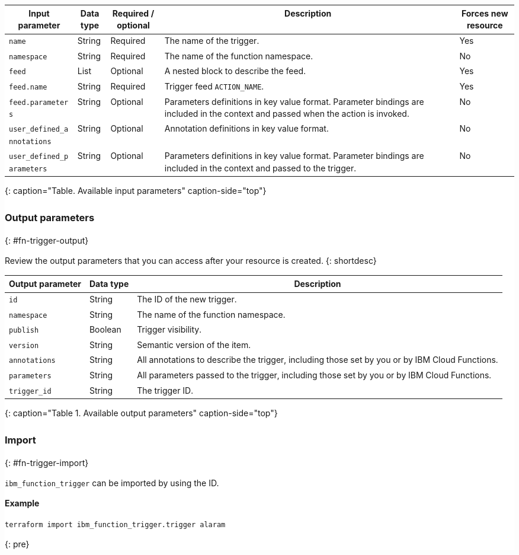 | Input parameter | Data type | Required / optional | Description | Forces new resource |
| ------------- |-------------| ----- | -------------- | -------- |
|`name`|String|Required|The name of the trigger.| Yes |
|`namespace`|String|Required|The name of the function namespace.| No |
|`feed`|List|Optional| A nested block to describe the feed.   | Yes |
|`feed.name`|String|Required|Trigger feed `ACTION_NAME`.    | Yes |
|`feed.parameters`|String|Optional|Parameters definitions in key value format. Parameter bindings are included in the context and passed when the action is invoked.| No |
|`user_defined_annotations`|String|Optional| Annotation definitions in key value format.| No |
|`user_defined_parameters`|String|Optional|Parameters definitions in key value format. Parameter bindings are included in the context and passed to the trigger.| No |
{: caption="Table. Available input parameters" caption-side="top"}

### Output parameters
{: #fn-trigger-output}

Review the output parameters that you can access after your resource is created. 
{: shortdesc}

| Output parameter | Data type | Description |
| ------------- |-------------| -------------- |
|`id`|String|The ID of the new trigger.|
|`namespace`|String| The name of the function namespace.|
|`publish`|Boolean|Trigger visibility.|
|`version`|String|Semantic version of the item.|
|`annotations`|String|All annotations to describe the trigger, including those set by you or by IBM Cloud Functions.|
|`parameters`|String|All parameters passed to the trigger, including those set by you or by IBM Cloud Functions.|
|`trigger_id`|String|The trigger ID.|
{: caption="Table 1. Available output parameters" caption-side="top"}

### Import
{: #fn-trigger-import}

`ibm_function_trigger` can be imported by using the ID.

**Example**
```
terraform import ibm_function_trigger.trigger alaram
```
{: pre}
